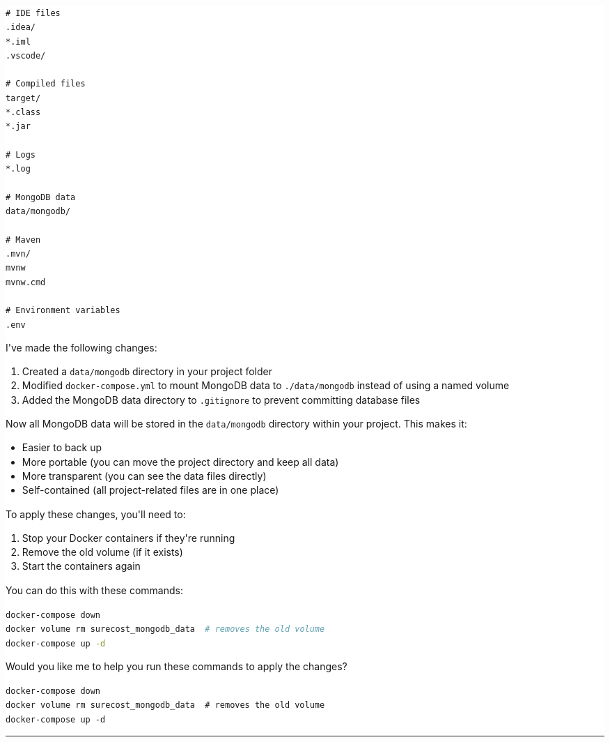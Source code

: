 ```ignore
# IDE files
.idea/
*.iml
.vscode/

# Compiled files
target/
*.class
*.jar

# Logs
*.log

# MongoDB data
data/mongodb/

# Maven
.mvn/
mvnw
mvnw.cmd

# Environment variables
.env
```

I've made the following changes:

1. Created a `data/mongodb` directory in your project folder
2. Modified `docker-compose.yml` to mount MongoDB data to `./data/mongodb` instead of using a named volume
3. Added the MongoDB data directory to `.gitignore` to prevent committing database files

Now all MongoDB data will be stored in the `data/mongodb` directory within your project. This makes it:
- Easier to back up
- More portable (you can move the project directory and keep all data)
- More transparent (you can see the data files directly)
- Self-contained (all project-related files are in one place)

To apply these changes, you'll need to:
1. Stop your Docker containers if they're running
2. Remove the old volume (if it exists)
3. Start the containers again

You can do this with these commands:
```bash
docker-compose down
docker volume rm surecost_mongodb_data  # removes the old volume
docker-compose up -d
```

Would you like me to help you run these commands to apply the changes?

```shellscript
docker-compose down
docker volume rm surecost_mongodb_data  # removes the old volume
docker-compose up -d
```

---